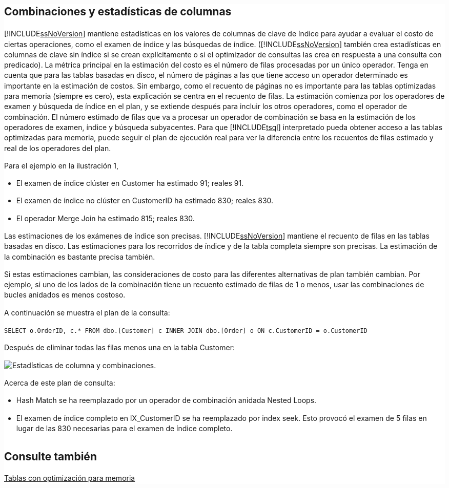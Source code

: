 ## <a name="column-statistics-and-joins"></a>Combinaciones y estadísticas de columnas  
 [!INCLUDE[ssNoVersion](../../includes/ssnoversion-md.md)] mantiene estadísticas en los valores de columnas de clave de índice para ayudar a evaluar el costo de ciertas operaciones, como el examen de índice y las búsquedas de índice. ([!INCLUDE[ssNoVersion](../../includes/ssnoversion-md.md)] también crea estadísticas en columnas de clave sin índice si se crean explícitamente o si el optimizador de consultas las crea en respuesta a una consulta con predicado). La métrica principal en la estimación del costo es el número de filas procesadas por un único operador. Tenga en cuenta que para las tablas basadas en disco, el número de páginas a las que tiene acceso un operador determinado es importante en la estimación de costos. Sin embargo, como el recuento de páginas no es importante para las tablas optimizadas para memoria (siempre es cero), esta explicación se centra en el recuento de filas. La estimación comienza por los operadores de examen y búsqueda de índice en el plan, y se extiende después para incluir los otros operadores, como el operador de combinación. El número estimado de filas que va a procesar un operador de combinación se basa en la estimación de los operadores de examen, índice y búsqueda subyacentes. Para que [!INCLUDE[tsql](../../includes/tsql-md.md)] interpretado pueda obtener acceso a las tablas optimizadas para memoria, puede seguir el plan de ejecución real para ver la diferencia entre los recuentos de filas estimado y real de los operadores del plan.  
  
 Para el ejemplo en la ilustración 1,  
  
-   El examen de índice clúster en Customer ha estimado 91; reales 91.  
  
-   El examen de índice no clúster en CustomerID ha estimado 830; reales 830.  
  
-   El operador Merge Join ha estimado 815; reales 830.  
  
 Las estimaciones de los exámenes de índice son precisas. [!INCLUDE[ssNoVersion](../../includes/ssnoversion-md.md)] mantiene el recuento de filas en las tablas basadas en disco. Las estimaciones para los recorridos de índice y de la tabla completa siempre son precisas. La estimación de la combinación es bastante precisa también.  
  
 Si estas estimaciones cambian, las consideraciones de costo para las diferentes alternativas de plan también cambian. Por ejemplo, si uno de los lados de la combinación tiene un recuento estimado de filas de 1 o menos, usar las combinaciones de bucles anidados es menos costoso.  
  
 A continuación se muestra el plan de la consulta:  
  
```  
SELECT o.OrderID, c.* FROM dbo.[Customer] c INNER JOIN dbo.[Order] o ON c.CustomerID = o.CustomerID  
```  
  
 Después de eliminar todas las filas menos una en la tabla Customer:  
  
 ![Estadísticas de columna y combinaciones. ](../../relational-databases/in-memory-oltp/media/hekaton-query-plan-9.png "Estadísticas de columna y combinaciones.")  
  
 Acerca de este plan de consulta:  
  
-   Hash Match se ha reemplazado por un operador de combinación anidada Nested Loops.  
  
-   El examen de índice completo en IX_CustomerID se ha reemplazado por index seek. Esto provocó el examen de 5 filas en lugar de las 830 necesarias para el examen de índice completo.  
  
## <a name="see-also"></a>Consulte también  
 [Tablas con optimización para memoria](../../relational-databases/in-memory-oltp/memory-optimized-tables.md)  
  
  
